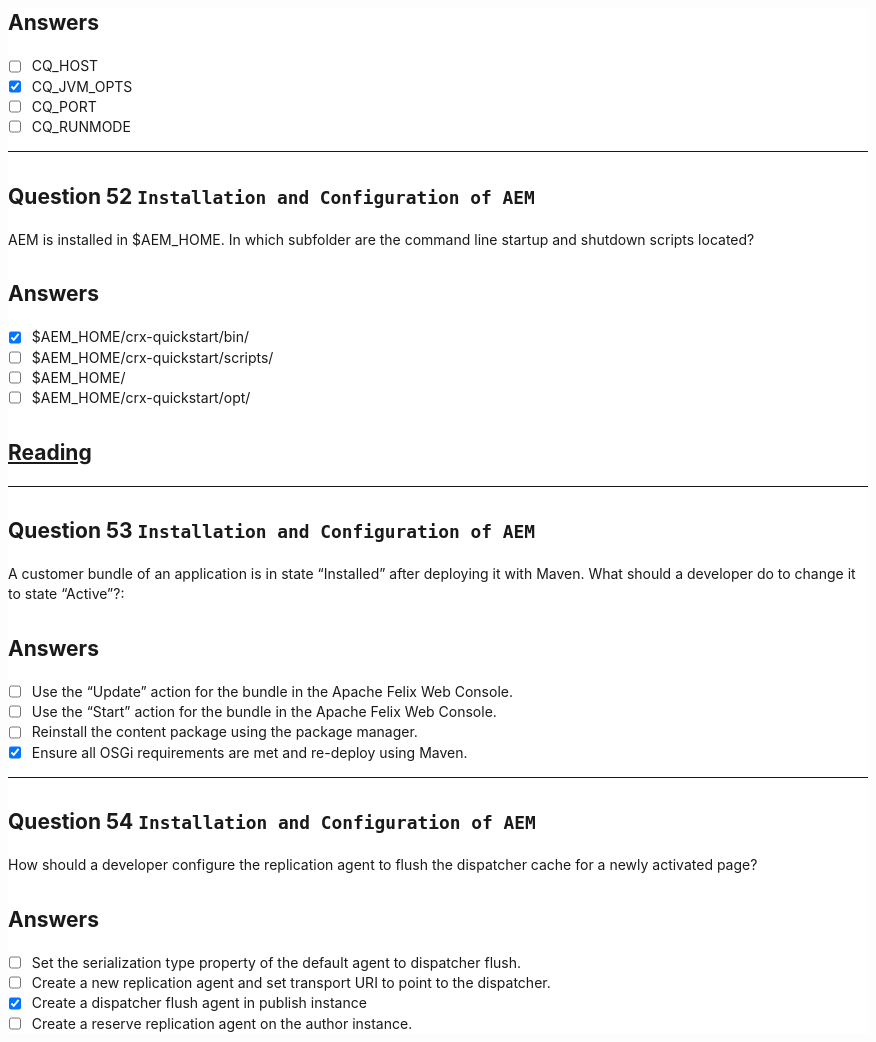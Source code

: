 ## Answers
- [ ] CQ_HOST
- [X] CQ_JVM_OPTS
- [ ] CQ_PORT
- [ ] CQ_RUNMODE

---

## Question 52 `Installation and Configuration of AEM`
AEM is installed in $AEM_HOME. In which subfolder are the command line startup
and shutdown scripts located?

## Answers
- [X] $AEM_HOME/crx-quickstart/bin/
- [ ] $AEM_HOME/crx-quickstart/scripts/
- [ ] $AEM_HOME/
- [ ] $AEM_HOME/crx-quickstart/opt/

## [Reading](https://docs.adobe.com/content/help/en/experience-manager-65/deploying/deploying/deploy.html)

---

## Question 53 `Installation and Configuration of AEM`
A customer bundle of an application is in state “Installed” after deploying it
with Maven. What should a developer do to change it to state “Active”?:

## Answers
- [ ] Use the “Update” action for the bundle in the Apache Felix Web Console.
- [ ] Use the “Start” action for the bundle in the Apache Felix Web Console.
- [ ] Reinstall the content package using the package manager.
- [X] Ensure all OSGi requirements are met and re-deploy using Maven.

---

## Question 54 `Installation and Configuration of AEM`
How should a developer configure the replication agent to flush the dispatcher
cache for a newly activated page?

## Answers
- [ ] Set the serialization type property of the default agent to dispatcher
      flush.
- [ ] Create a new replication agent and set transport URI to point to the
      dispatcher.
- [X] Create a dispatcher flush agent in publish instance
- [ ] Create a reserve replication agent on the author instance.
